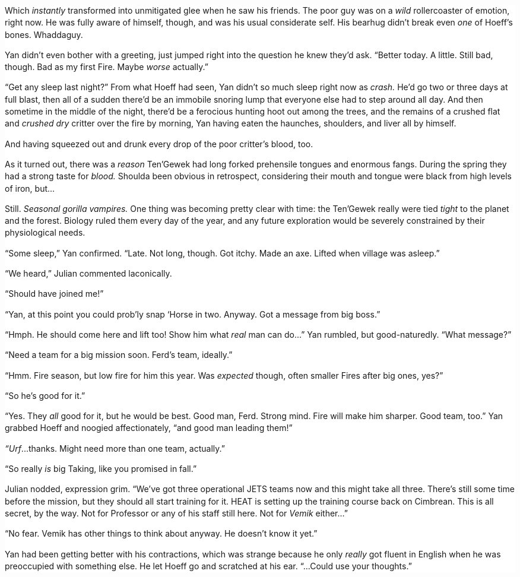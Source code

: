Which *instantly* transformed into unmitigated glee when he saw his friends. The poor guy was on a *wild* rollercoaster of emotion, right now. He was fully aware of himself, though, and was his usual considerate self. His bearhug didn’t break even *one* of Hoeff’s bones. Whaddaguy.

Yan didn’t even bother with a greeting, just jumped right into the question he knew they’d ask. “Better today. A little. Still bad, though. Bad as my first Fire. Maybe *worse* actually.”

“Get any sleep last night?” From what Hoeff had seen, Yan didn’t so much sleep right now as *crash.* He’d go two or three days at full blast, then all of a sudden there’d be an immobile snoring lump that everyone else had to step around all day. And then sometime in the middle of the night, there’d be a ferocious hunting hoot out among the trees, and the remains of a crushed flat and *crushed dry* critter over the fire by morning, Yan having eaten the haunches, shoulders, and liver all by himself.

And having squeezed out and drunk every drop of the poor critter’s blood, too.

As it turned out, there was a *reason* Ten’Gewek had long forked prehensile tongues and enormous fangs. During the spring they had a strong taste for *blood.* Shoulda been obvious in retrospect, considering their mouth and tongue were black from high levels of iron, but...

Still. *Seasonal gorilla vampires.* One thing was becoming pretty clear with time: the Ten’Gewek really were tied *tight* to the planet and the forest. Biology ruled them every day of the year, and any future exploration would be severely constrained by their physiological needs.

“Some sleep,” Yan confirmed. “Late. Not long, though. Got itchy. Made an axe. Lifted when village was asleep.”

“We heard,” Julian commented laconically.

“Should have joined me!”

“Yan, at this point you could prob’ly snap ‘Horse in two. Anyway. Got a message from big boss.”

“Hmph. He should come here and lift too! Show him what *real* man can do...” Yan rumbled, but good-naturedly. “What message?”

“Need a team for a big mission soon. Ferd’s team, ideally.”

“Hmm. Fire season, but low fire for him this year. Was *expected* though, often smaller Fires after big ones, yes?”

“So he’s good for it.”

“Yes. They *all* good for it, but he would be best. Good man, Ferd. Strong mind. Fire will make him sharper. Good team, too.” Yan grabbed Hoeff and noogied affectionately, “and good man leading them!”

*“Urf*...thanks. Might need more than one team, actually.”

“So really *is* big Taking, like you promised in fall.”

Julian nodded, expression grim. “We’ve got three operational JETS teams now and this might take all three. There’s still some time before the mission, but they should all start training for it. HEAT is setting up the training course back on Cimbrean. This is all secret, by the way. Not for Professor or any of his staff still here. Not for *Vemik* either…”

“No fear. Vemik has other things to think about anyway. He doesn’t know it yet.”

Yan had been getting better with his contractions, which was strange because he only *really* got fluent in English when he was preoccupied with something else. He let Hoeff go and scratched at his ear. “...Could use your thoughts.”
